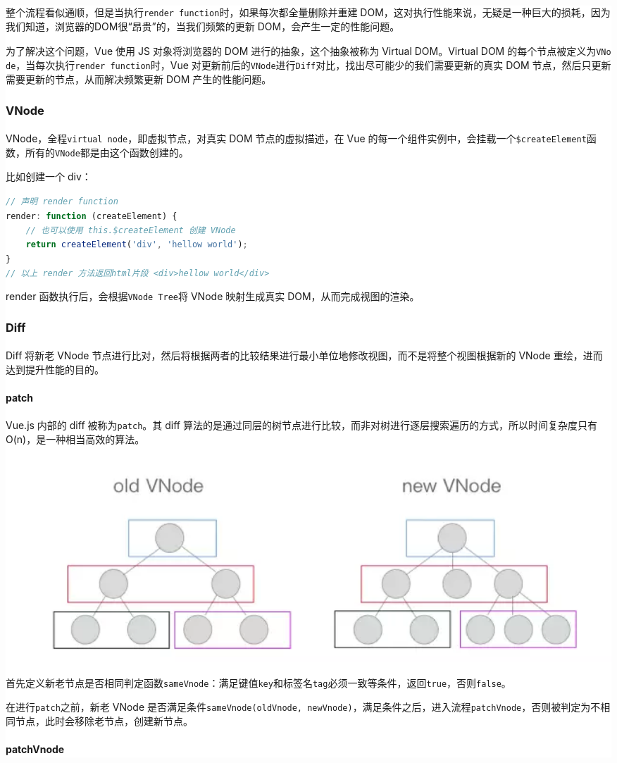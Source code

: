 整个流程看似通顺，但是当执行`render function`时，如果每次都全量删除并重建 DOM，这对执行性能来说，无疑是一种巨大的损耗，因为我们知道，浏览器的DOM很“昂贵”的，当我们频繁的更新 DOM，会产生一定的性能问题。

为了解决这个问题，Vue 使用 JS 对象将浏览器的 DOM 进行的抽象，这个抽象被称为 Virtual DOM。Virtual DOM 的每个节点被定义为`VNode`，当每次执行`render function`时，Vue 对更新前后的`VNode`进行`Diff`对比，找出尽可能少的我们需要更新的真实 DOM 节点，然后只更新需要更新的节点，从而解决频繁更新 DOM 产生的性能问题。

### VNode

VNode，全程`virtual node`，即虚拟节点，对真实 DOM 节点的虚拟描述，在 Vue 的每一个组件实例中，会挂载一个`$createElement`函数，所有的`VNode`都是由这个函数创建的。

比如创建一个 div：

```js
// 声明 render function
render: function (createElement) {
    // 也可以使用 this.$createElement 创建 VNode
    return createElement('div', 'hellow world');
}
// 以上 render 方法返回html片段 <div>hellow world</div>
```

render 函数执行后，会根据`VNode Tree`将 VNode 映射生成真实 DOM，从而完成视图的渲染。

### Diff

Diff 将新老 VNode 节点进行比对，然后将根据两者的比较结果进行最小单位地修改视图，而不是将整个视图根据新的 VNode 重绘，进而达到提升性能的目的。

#### patch

Vue.js 内部的 diff 被称为`patch`。其 diff 算法的是通过同层的树节点进行比较，而非对树进行逐层搜索遍历的方式，所以时间复杂度只有O(n)，是一种相当高效的算法。

![DIFF](../images/Vue.js框架浅析/5.png)

首先定义新老节点是否相同判定函数`sameVnode`：满足键值`key`和标签名`tag`必须一致等条件，返回`true`，否则`false`。

在进行`patch`之前，新老 VNode 是否满足条件`sameVnode(oldVnode, newVnode)`，满足条件之后，进入流程`patchVnode`，否则被判定为不相同节点，此时会移除老节点，创建新节点。

#### patchVnode
